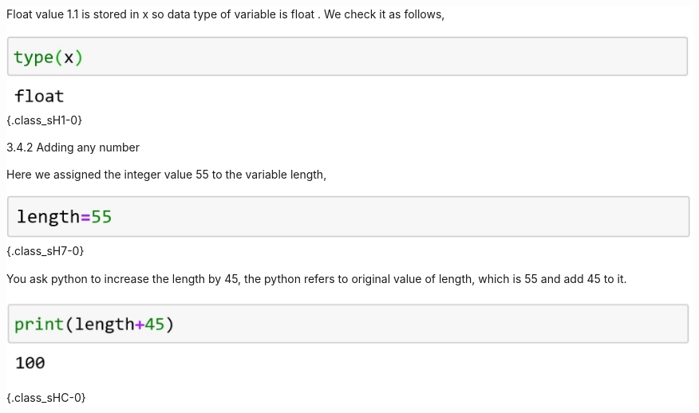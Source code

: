 </div>

<div class="class_s7V">

Float value 1.1 is stored in x so data type of variable is <span
class="class_s4UC">float</span> . We check it as follows,

</div>

<div class="class_sH1-1">

![](Image00038.jpg){.class_sH1-0}

</div>

<div id="text00003.html#a4NC" class="heading_s81">

3.4.2 Adding any number

</div>

<div class="class_sDT">

Here we assigned the integer value <span class="class_s4UC">55</span> to
the variable <span class="class_s4UC">length,</span>

</div>

<div class="class_sH7-1">

![](Image00039.jpg){.class_sH7-0}

</div>

<div class="class_s7V">

You ask python to increase the length by <span
class="class_s4UC">45,</span> the python refers to original value of
length, which is <span class="class_s4UC">55</span> and add <span
class="class_s4UC">45</span> to it.

</div>

<div class="class_sHC-1">

![](Image00040.jpg){.class_sHC-0}
